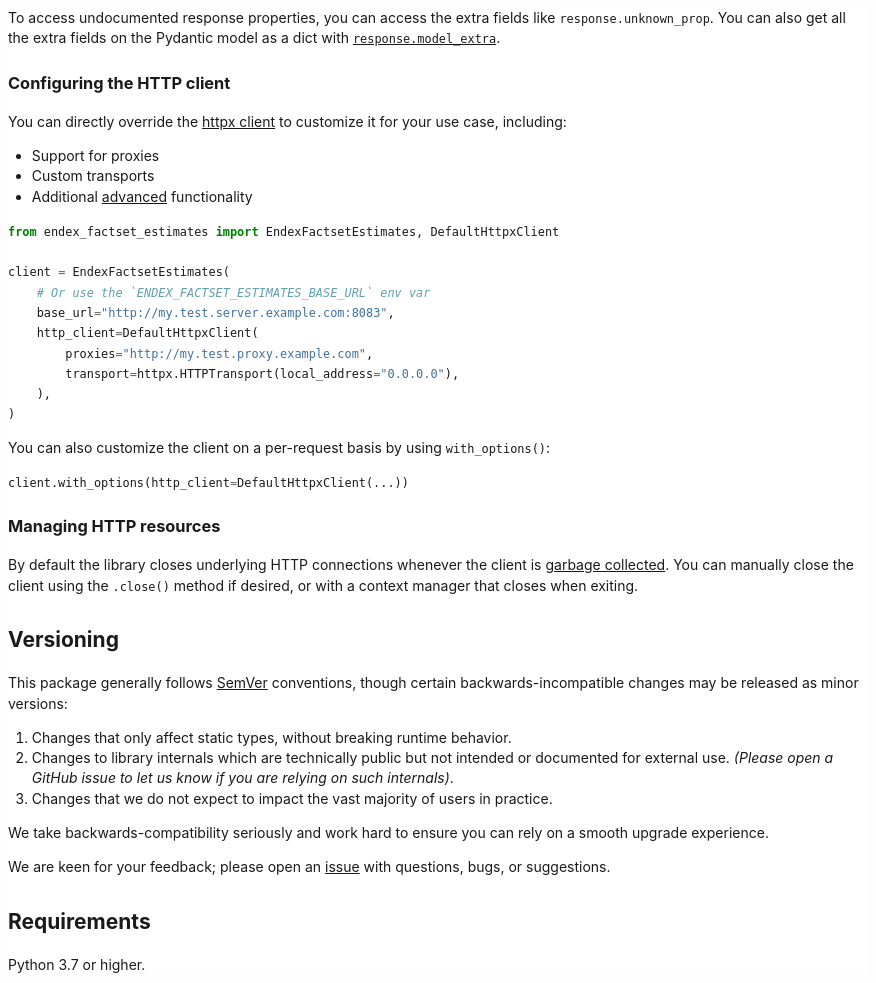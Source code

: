 To access undocumented response properties, you can access the extra fields like `response.unknown_prop`. You
can also get all the extra fields on the Pydantic model as a dict with
[`response.model_extra`](https://docs.pydantic.dev/latest/api/base_model/#pydantic.BaseModel.model_extra).

### Configuring the HTTP client

You can directly override the [httpx client](https://www.python-httpx.org/api/#client) to customize it for your use case, including:

- Support for proxies
- Custom transports
- Additional [advanced](https://www.python-httpx.org/advanced/clients/) functionality

```python
from endex_factset_estimates import EndexFactsetEstimates, DefaultHttpxClient

client = EndexFactsetEstimates(
    # Or use the `ENDEX_FACTSET_ESTIMATES_BASE_URL` env var
    base_url="http://my.test.server.example.com:8083",
    http_client=DefaultHttpxClient(
        proxies="http://my.test.proxy.example.com",
        transport=httpx.HTTPTransport(local_address="0.0.0.0"),
    ),
)
```

You can also customize the client on a per-request basis by using `with_options()`:

```python
client.with_options(http_client=DefaultHttpxClient(...))
```

### Managing HTTP resources

By default the library closes underlying HTTP connections whenever the client is [garbage collected](https://docs.python.org/3/reference/datamodel.html#object.__del__). You can manually close the client using the `.close()` method if desired, or with a context manager that closes when exiting.

## Versioning

This package generally follows [SemVer](https://semver.org/spec/v2.0.0.html) conventions, though certain backwards-incompatible changes may be released as minor versions:

1. Changes that only affect static types, without breaking runtime behavior.
2. Changes to library internals which are technically public but not intended or documented for external use. _(Please open a GitHub issue to let us know if you are relying on such internals)_.
3. Changes that we do not expect to impact the vast majority of users in practice.

We take backwards-compatibility seriously and work hard to ensure you can rely on a smooth upgrade experience.

We are keen for your feedback; please open an [issue](https://www.github.com/EndexAI/factset-estimates-api-python/issues) with questions, bugs, or suggestions.

## Requirements

Python 3.7 or higher.
